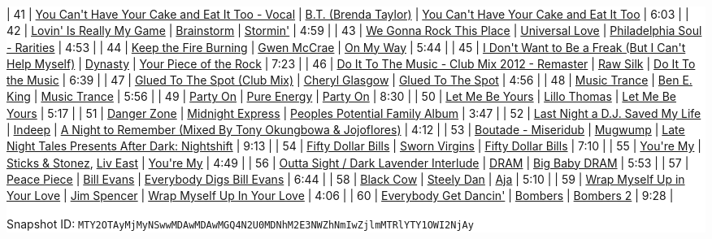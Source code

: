 | 41 | [You Can't Have Your Cake and Eat It Too \- Vocal](https://open.spotify.com/track/7kYW2EsK6YV6gwB32HmbeI) | [B.T\. \(Brenda Taylor\)](https://open.spotify.com/artist/3NpMhRPxH2KuankEDD51wV) | [You Can't Have Your Cake and Eat It Too](https://open.spotify.com/album/1kFjmuqLEVDVBbDFFPcszD) | 6:03 |
| 42 | [Lovin' Is Really My Game](https://open.spotify.com/track/3Ua5tojEvJ2YzibMzlrs6t) | [Brainstorm](https://open.spotify.com/artist/6JPBUFrfF5w5whOPk2w0kp) | [Stormin'](https://open.spotify.com/album/72kfJfNjTjoghbTJ0WoHPs) | 4:59 |
| 43 | [We Gonna Rock This Place](https://open.spotify.com/track/4TxZdik0UxuIKvwLsfNx7U) | [Universal Love](https://open.spotify.com/artist/3VBt6nOfrVaEr3iRDXI6rP) | [Philadelphia Soul \- Rarities](https://open.spotify.com/album/77j7xefFvOKQuSLeR80Uii) | 4:53 |
| 44 | [Keep the Fire Burning](https://open.spotify.com/track/4rS4K30qVDExdjeU4feF4c) | [Gwen McCrae](https://open.spotify.com/artist/742YR9ZgF0tCO5juBfvPAU) | [On My Way](https://open.spotify.com/album/4s4o0cdIjRxqL92hFa30c9) | 5:44 |
| 45 | [I Don't Want to Be a Freak \(But I Can't Help Myself\)](https://open.spotify.com/track/0T6oYSJ8kLPN7a02xpDRZ3) | [Dynasty](https://open.spotify.com/artist/7E8yETzDbHYASNxtFQysf7) | [Your Piece of the Rock](https://open.spotify.com/album/5lXVx3OhHsMNYdru5x0ANY) | 7:23 |
| 46 | [Do It To The Music \- Club Mix 2012 \- Remaster](https://open.spotify.com/track/22vOG4kQWxsMqOcmor7Or8) | [Raw Silk](https://open.spotify.com/artist/0Wx7o6CB4c1cNwAIer3KNJ) | [Do It To the Music](https://open.spotify.com/album/2Pv5LkSkXQgJeCGjHrUOjq) | 6:39 |
| 47 | [Glued To The Spot \(Club Mix\)](https://open.spotify.com/track/64HiEsxEDGWADdETM1yPLl) | [Cheryl Glasgow](https://open.spotify.com/artist/4BCHbFPr7Wxkqu4MVuJFyH) | [Glued To The Spot](https://open.spotify.com/album/1Q8daCRGBygXRLigsxWi6I) | 4:56 |
| 48 | [Music Trance](https://open.spotify.com/track/3iLXg9PLuHxFNGQrNv2vlZ) | [Ben E\. King](https://open.spotify.com/artist/3plJVWt88EqjvtuB4ZDRV3) | [Music Trance](https://open.spotify.com/album/7gr9gLflbW5DrgGQB9kcen) | 5:56 |
| 49 | [Party On](https://open.spotify.com/track/1grcWuufWEJofCLzNV8oDa) | [Pure Energy](https://open.spotify.com/artist/52C0fhXi9nwu9wpK9bB1fw) | [Party On](https://open.spotify.com/album/1ZAkFWp0ZCRLOk9XvhwXkJ) | 8:30 |
| 50 | [Let Me Be Yours](https://open.spotify.com/track/6XtI7qyGCaPtXghHg4LSgb) | [Lillo Thomas](https://open.spotify.com/artist/14itayizvSheiiSLn0MhER) | [Let Me Be Yours](https://open.spotify.com/album/2tHwP1nwVlxZrWDOOreBts) | 5:17 |
| 51 | [Danger Zone](https://open.spotify.com/track/3cnYiE0UEUyb3Hu3NSNMws) | [Midnight Express](https://open.spotify.com/artist/3lhIabehUG012TmJV9EEfe) | [Peoples Potential Family Album](https://open.spotify.com/album/38fSkJSYeHRFCsbIK75431) | 3:47 |
| 52 | [Last Night a D.J\. Saved My Life](https://open.spotify.com/track/7dcs4YfIp7PDDw76rWja2t) | [Indeep](https://open.spotify.com/artist/50xejJlMNloQ4PUB7lGP9h) | [A Night to Remember \(Mixed By Tony Okungbowa & Jojoflores\)](https://open.spotify.com/album/1EaATYESKxC3pW4Whf2VvE) | 4:12 |
| 53 | [Boutade \- Miseridub](https://open.spotify.com/track/6Ju5IHiRn4InF2lu165HMo) | [Mugwump](https://open.spotify.com/artist/7JoP7BbbK8PXHxLO4Hd1dW) | [Late Night Tales Presents After Dark: Nightshift](https://open.spotify.com/album/5Ay42v6cmcNOQytd0c8qBb) | 9:13 |
| 54 | [Fifty Dollar Bills](https://open.spotify.com/track/027T8Iol6XBnOewNaaHQul) | [Sworn Virgins](https://open.spotify.com/artist/5xA3zslV2KbUIZR5QsuNgw) | [Fifty Dollar Bills](https://open.spotify.com/album/6hLzmzSPzNAnyGtzEQrUDV) | 7:10 |
| 55 | [You're My](https://open.spotify.com/track/5ulWUXo2mV3xy2PzzuVTuB) | [Sticks & Stonez](https://open.spotify.com/artist/4Jf1z5Lvop0Y5GmYjsqh1l), [Liv East](https://open.spotify.com/artist/12Yeojvul63OHxXXI6Z5x7) | [You're My](https://open.spotify.com/album/6AmBMZgibAEtlVawaio0G1) | 4:49 |
| 56 | [Outta Sight / Dark Lavender Interlude](https://open.spotify.com/track/3WsSVBM9oPmHlXjxKIKV59) | [DRAM](https://open.spotify.com/artist/5M0lbkGluOPXLeFjApw8r8) | [Big Baby DRAM](https://open.spotify.com/album/7CHEC1kVstFUDPTxB3Hz2V) | 5:53 |
| 57 | [Peace Piece](https://open.spotify.com/track/58yFroDNbzHpYzvicaC0de) | [Bill Evans](https://open.spotify.com/artist/4jXfFzeP66Zy67HM2mvIIF) | [Everybody Digs Bill Evans](https://open.spotify.com/album/2zSAVheEFBPMuUozd6C9gt) | 6:44 |
| 58 | [Black Cow](https://open.spotify.com/track/33SpBVdgDldkvMaBB2Q9bW) | [Steely Dan](https://open.spotify.com/artist/6P7H3ai06vU1sGvdpBwDmE) | [Aja](https://open.spotify.com/album/5Zxv8bCtxjz11jjypNdkEa) | 5:10 |
| 59 | [Wrap Myself Up in Your Love](https://open.spotify.com/track/0KTXXNWZOVyibdEikDN88T) | [Jim Spencer](https://open.spotify.com/artist/4eC6NhKPxEjd9a9vssqHz4) | [Wrap Myself Up In Your Love](https://open.spotify.com/album/2E8CiruRBvyHsIA88SPfht) | 4:06 |
| 60 | [Everybody Get Dancin'](https://open.spotify.com/track/3ZQcIJ9p2FW1f60tQarbOG) | [Bombers](https://open.spotify.com/artist/0B8DukBzbrLO5yDtRp8fBP) | [Bombers 2](https://open.spotify.com/album/4uSDBHHQ4OiRTExvzQXXks) | 9:28 |

Snapshot ID: `MTY2OTAyMjMyNSwwMDAwMDAwMGQ4N2U0MDNhM2E3NWZhNmIwZjlmMTRlYTY1OWI2NjAy`
